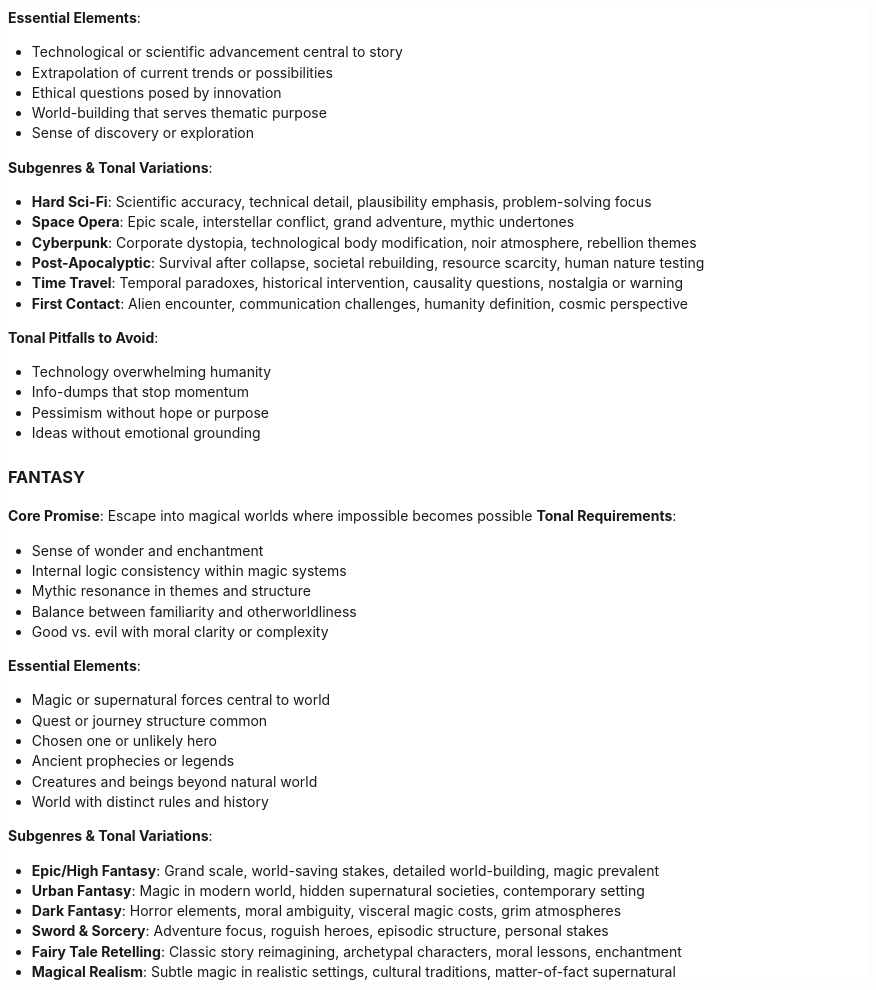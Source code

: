 **Essential Elements**:
- Technological or scientific advancement central to story
- Extrapolation of current trends or possibilities
- Ethical questions posed by innovation
- World-building that serves thematic purpose
- Sense of discovery or exploration

**Subgenres & Tonal Variations**:
- **Hard Sci-Fi**: Scientific accuracy, technical detail, plausibility emphasis, problem-solving focus
- **Space Opera**: Epic scale, interstellar conflict, grand adventure, mythic undertones
- **Cyberpunk**: Corporate dystopia, technological body modification, noir atmosphere, rebellion themes
- **Post-Apocalyptic**: Survival after collapse, societal rebuilding, resource scarcity, human nature testing
- **Time Travel**: Temporal paradoxes, historical intervention, causality questions, nostalgia or warning
- **First Contact**: Alien encounter, communication challenges, humanity definition, cosmic perspective

**Tonal Pitfalls to Avoid**:
- Technology overwhelming humanity
- Info-dumps that stop momentum
- Pessimism without hope or purpose
- Ideas without emotional grounding

### **FANTASY**
**Core Promise**: Escape into magical worlds where impossible becomes possible
**Tonal Requirements**:
- Sense of wonder and enchantment
- Internal logic consistency within magic systems
- Mythic resonance in themes and structure
- Balance between familiarity and otherworldliness
- Good vs. evil with moral clarity or complexity

**Essential Elements**:
- Magic or supernatural forces central to world
- Quest or journey structure common
- Chosen one or unlikely hero
- Ancient prophecies or legends
- Creatures and beings beyond natural world
- World with distinct rules and history

**Subgenres & Tonal Variations**:
- **Epic/High Fantasy**: Grand scale, world-saving stakes, detailed world-building, magic prevalent
- **Urban Fantasy**: Magic in modern world, hidden supernatural societies, contemporary setting
- **Dark Fantasy**: Horror elements, moral ambiguity, visceral magic costs, grim atmospheres
- **Sword & Sorcery**: Adventure focus, roguish heroes, episodic structure, personal stakes
- **Fairy Tale Retelling**: Classic story reimagining, archetypal characters, moral lessons, enchantment
- **Magical Realism**: Subtle magic in realistic settings, cultural traditions, matter-of-fact supernatural
